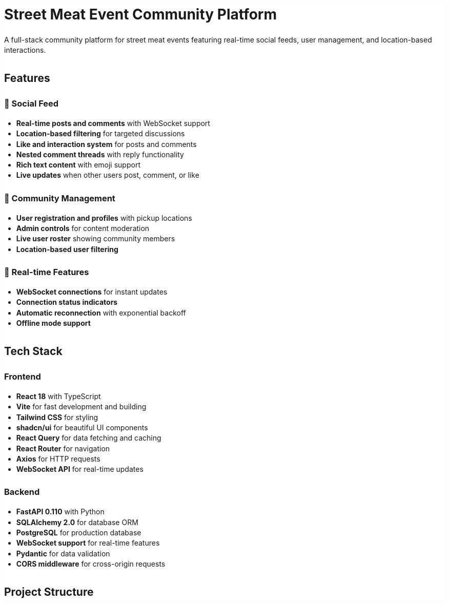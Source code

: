 # Street Meat Event Community Platform

A full-stack community platform for street meat events featuring real-time social feeds, user management, and location-based interactions.

## Features

### 🌟 Social Feed
- **Real-time posts and comments** with WebSocket support
- **Location-based filtering** for targeted discussions
- **Like and interaction system** for posts and comments
- **Nested comment threads** with reply functionality
- **Rich text content** with emoji support
- **Live updates** when other users post, comment, or like

### 👥 Community Management
- **User registration and profiles** with pickup locations
- **Admin controls** for content moderation
- **Live user roster** showing community members
- **Location-based user filtering**

### 🔄 Real-time Features
- **WebSocket connections** for instant updates
- **Connection status indicators**
- **Automatic reconnection** with exponential backoff
- **Offline mode support**

## Tech Stack

### Frontend
- **React 18** with TypeScript
- **Vite** for fast development and building
- **Tailwind CSS** for styling
- **shadcn/ui** for beautiful UI components
- **React Query** for data fetching and caching
- **React Router** for navigation
- **Axios** for HTTP requests
- **WebSocket API** for real-time updates

### Backend
- **FastAPI 0.110** with Python
- **SQLAlchemy 2.0** for database ORM
- **PostgreSQL** for production database
- **WebSocket support** for real-time features
- **Pydantic** for data validation
- **CORS middleware** for cross-origin requests

## Project Structure
